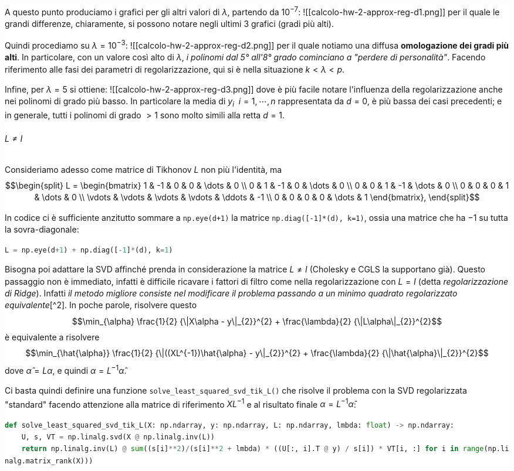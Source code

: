 A questo punto produciamo i grafici per gli altri valori di $\lambda$, partendo da $10^{-7}$:
![[calcolo-hw-2-approx-reg-d1.png]]
per il quale le grandi differenze, chiaramente, si possono notare negli ultimi 3 grafici (gradi più alti).

Quindi procediamo su $\lambda = 10^{-3}$:
![[calcolo-hw-2-approx-reg-d2.png]]
per il quale notiamo una diffusa **omologazione dei gradi più alti**. In particolare, con un valore così alto di $\lambda$, _i polinomi dal 5° all'8° grado cominciano a "perdere di personalità"_. Facendo riferimento alle fasi dei parametri di regolarizzazione, qui si è nella situazione $k < \lambda < p$.

Infine, per $\lambda = 5$ si ottiene:
![[calcolo-hw-2-approx-reg-d3.png]]
dove è più facile notare l'influenza della regolarizzazione anche nei polinomi di grado più basso. In particolare la media di $y_{i} \ \ i=1, \cdots, n$ rappresentata da $d=0$, è più bassa dei casi precedenti; e in generale, tutti i polinomi di grado $>1$ sono molto simili alla retta $d=1$.

###### $L \neq I$
Consideriamo adesso come matrice di Tikhonov $L$ non più l'identità, ma
$$\begin{split}
  L = \begin{bmatrix} 
        1 & -1 & 0 & 0 & \dots & 0 \\
        0 & 1 & -1 & 0 & \dots & 0 \\ 
        0 & 0 & 1 & -1 & \dots & 0 \\ 
        0 & 0 & 0 & 1 & \dots & 0 \\ 
        \vdots & \vdots & \vdots & \vdots & \ddots & -1 \\ 
        0 & 0 & 0 & 0 & \dots & 1 
      \end{bmatrix},
  \end{split}$$

In codice ci è sufficiente anzitutto sommare a `np.eye(d+1)` la matrice `np.diag([-1]*(d), k=1)`, ossia una matrice che ha $-1$ su tutta la sovra-diagonale:
```python
L = np.eye(d+1) + np.diag([-1]*(d), k=1)
```

Bisogna poi adattare la SVD affinché prenda in considerazione la matrice $L \neq I$ (Cholesky e CGLS la supportano già). Questo passaggio non è immediato, infatti è difficile ricavare i fattori di filtro come nella regolarizzazione con $L=I$ (detta _regolarizzazione di Ridge_). Infatti _il metodo migliore consiste nel modificare il problema passando a un minimo quadrato regolarizzato equivalente_[^2]. In poche parole, risolvere questo
$$\min_{\alpha} \frac{1}{2} {\|X\alpha  - y\|_{2}}^{2} + \frac{\lambda}{2} {\|L\alpha\|_{2}}^{2}$$
è equivalente a risolvere
$$\min_{\hat{\alpha}} \frac{1}{2} {\|((XL^{-1})\hat{\alpha} - y\|_{2}}^{2} + \frac{\lambda}{2} {\|\hat{\alpha}\|_{2}}^{2}$$
dove $\hat{\alpha} = L\alpha$, e quindi $\alpha = L^{-1}\hat{\alpha}$.

Ci basta quindi definire una funzione `solve_least_squared_svd_tik_L()` che risolve il problema con la SVD regolarizzata "standard" facendo attenzione alla matrice di riferimento $XL^{-1}$ e al risultato finale $\alpha = L^{-1} \hat{\alpha}$:
```python
def solve_least_squared_svd_tik_L(X: np.ndarray, y: np.ndarray, L: np.ndarray, lmbda: float) -> np.ndarray:
	U, s, VT = np.linalg.svd(X @ np.linalg.inv(L))
	return np.linalg.inv(L) @ sum((s[i]**2)/(s[i]**2 + lmbda) * ((U[:, i].T @ y) / s[i]) * VT[i, :] for i in range(np.linalg.matrix_rank(X)))
```
